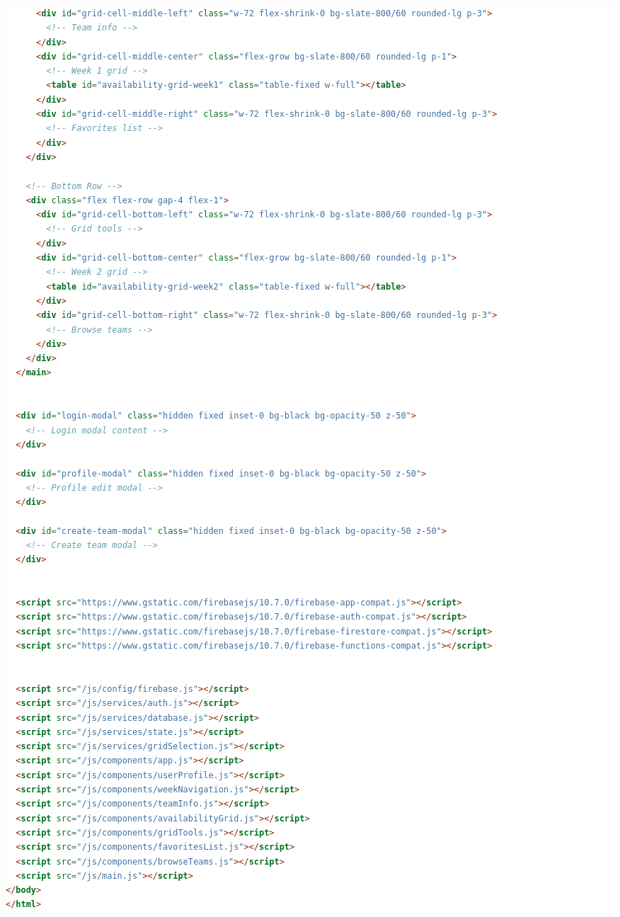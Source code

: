 ```html
      <div id="grid-cell-middle-left" class="w-72 flex-shrink-0 bg-slate-800/60 rounded-lg p-3">
        <!-- Team info -->
      </div>
      <div id="grid-cell-middle-center" class="flex-grow bg-slate-800/60 rounded-lg p-1">
        <!-- Week 1 grid -->
        <table id="availability-grid-week1" class="table-fixed w-full"></table>
      </div>
      <div id="grid-cell-middle-right" class="w-72 flex-shrink-0 bg-slate-800/60 rounded-lg p-3">
        <!-- Favorites list -->
      </div>
    </div>

    <!-- Bottom Row -->
    <div class="flex flex-row gap-4 flex-1">
      <div id="grid-cell-bottom-left" class="w-72 flex-shrink-0 bg-slate-800/60 rounded-lg p-3">
        <!-- Grid tools -->
      </div>
      <div id="grid-cell-bottom-center" class="flex-grow bg-slate-800/60 rounded-lg p-1">
        <!-- Week 2 grid -->
        <table id="availability-grid-week2" class="table-fixed w-full"></table>
      </div>
      <div id="grid-cell-bottom-right" class="w-72 flex-shrink-0 bg-slate-800/60 rounded-lg p-3">
        <!-- Browse teams -->
      </div>
    </div>
  </main>

  
  <div id="login-modal" class="hidden fixed inset-0 bg-black bg-opacity-50 z-50">
    <!-- Login modal content -->
  </div>
  
  <div id="profile-modal" class="hidden fixed inset-0 bg-black bg-opacity-50 z-50">
    <!-- Profile edit modal -->
  </div>
  
  <div id="create-team-modal" class="hidden fixed inset-0 bg-black bg-opacity-50 z-50">
    <!-- Create team modal -->
  </div>

  
  <script src="https://www.gstatic.com/firebasejs/10.7.0/firebase-app-compat.js"></script>
  <script src="https://www.gstatic.com/firebasejs/10.7.0/firebase-auth-compat.js"></script>
  <script src="https://www.gstatic.com/firebasejs/10.7.0/firebase-firestore-compat.js"></script>
  <script src="https://www.gstatic.com/firebasejs/10.7.0/firebase-functions-compat.js"></script>
  
  
  <script src="/js/config/firebase.js"></script>
  <script src="/js/services/auth.js"></script>
  <script src="/js/services/database.js"></script>
  <script src="/js/services/state.js"></script>
  <script src="/js/services/gridSelection.js"></script>
  <script src="/js/components/app.js"></script>
  <script src="/js/components/userProfile.js"></script>
  <script src="/js/components/weekNavigation.js"></script>
  <script src="/js/components/teamInfo.js"></script>
  <script src="/js/components/availabilityGrid.js"></script>
  <script src="/js/components/gridTools.js"></script>
  <script src="/js/components/favoritesList.js"></script>
  <script src="/js/components/browseTeams.js"></script>
  <script src="/js/main.js"></script>
</body>
</html>
```